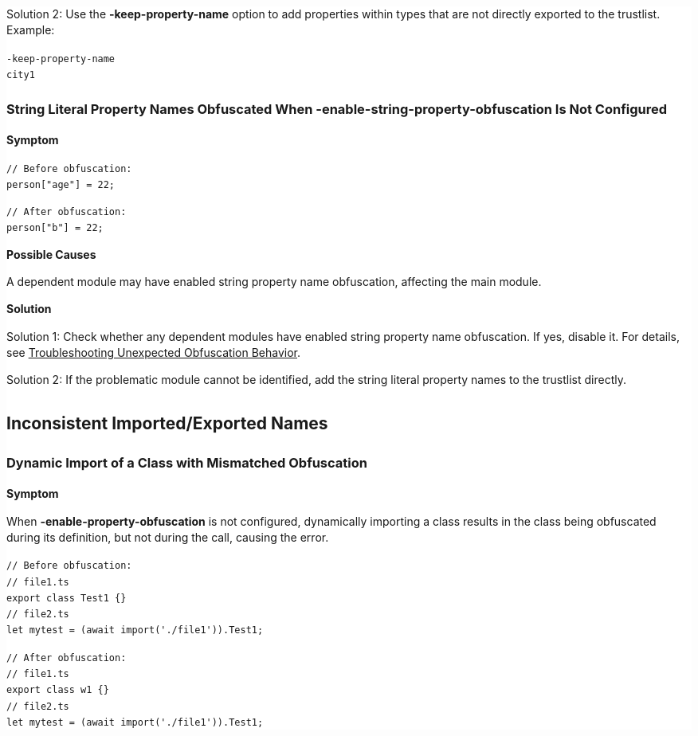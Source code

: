 Solution 2: Use the **-keep-property-name** option to add properties within types that are not directly exported to the trustlist. Example:

```
-keep-property-name
city1
```

### String Literal Property Names Obfuscated When -enable-string-property-obfuscation Is Not Configured

**Symptom**

```
// Before obfuscation:
person["age"] = 22;
```

```
// After obfuscation:
person["b"] = 22;
```

**Possible Causes**

A dependent module may have enabled string property name obfuscation, affecting the main module.

**Solution**

Solution 1: Check whether any dependent modules have enabled string property name obfuscation. If yes, disable it. For details, see [Troubleshooting Unexpected Obfuscation Behavior](source-obfuscation-questions.md#troubleshooting-unexpected-obfuscation-behavior). 

Solution 2: If the problematic module cannot be identified, add the string literal property names to the trustlist directly.

## Inconsistent Imported/Exported Names

### Dynamic Import of a Class with Mismatched Obfuscation

**Symptom**

When **-enable-property-obfuscation** is not configured, dynamically importing a class results in the class being obfuscated during its definition, but not during the call, causing the error.

```
// Before obfuscation:
// file1.ts
export class Test1 {}
// file2.ts
let mytest = (await import('./file1')).Test1;
```

```
// After obfuscation:
// file1.ts
export class w1 {}
// file2.ts
let mytest = (await import('./file1')).Test1;
```
